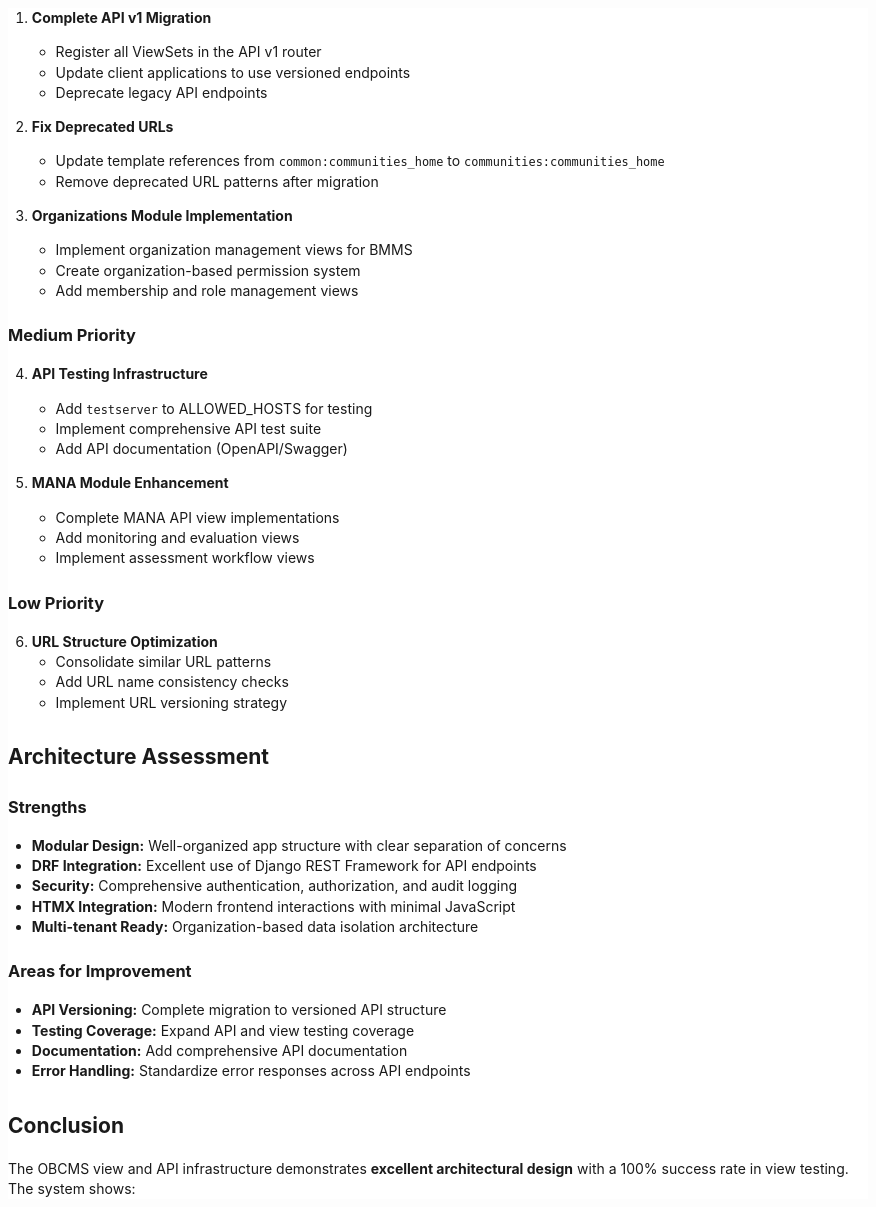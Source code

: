 1. **Complete API v1 Migration**
   - Register all ViewSets in the API v1 router
   - Update client applications to use versioned endpoints
   - Deprecate legacy API endpoints

2. **Fix Deprecated URLs**
   - Update template references from `common:communities_home` to `communities:communities_home`
   - Remove deprecated URL patterns after migration

3. **Organizations Module Implementation**
   - Implement organization management views for BMMS
   - Create organization-based permission system
   - Add membership and role management views

### Medium Priority

4. **API Testing Infrastructure**
   - Add `testserver` to ALLOWED_HOSTS for testing
   - Implement comprehensive API test suite
   - Add API documentation (OpenAPI/Swagger)

5. **MANA Module Enhancement**
   - Complete MANA API view implementations
   - Add monitoring and evaluation views
   - Implement assessment workflow views

### Low Priority

6. **URL Structure Optimization**
   - Consolidate similar URL patterns
   - Add URL name consistency checks
   - Implement URL versioning strategy

## Architecture Assessment

### Strengths
- **Modular Design:** Well-organized app structure with clear separation of concerns
- **DRF Integration:** Excellent use of Django REST Framework for API endpoints
- **Security:** Comprehensive authentication, authorization, and audit logging
- **HTMX Integration:** Modern frontend interactions with minimal JavaScript
- **Multi-tenant Ready:** Organization-based data isolation architecture

### Areas for Improvement
- **API Versioning:** Complete migration to versioned API structure
- **Testing Coverage:** Expand API and view testing coverage
- **Documentation:** Add comprehensive API documentation
- **Error Handling:** Standardize error responses across API endpoints

## Conclusion

The OBCMS view and API infrastructure demonstrates **excellent architectural design** with a 100% success rate in view testing. The system shows:
